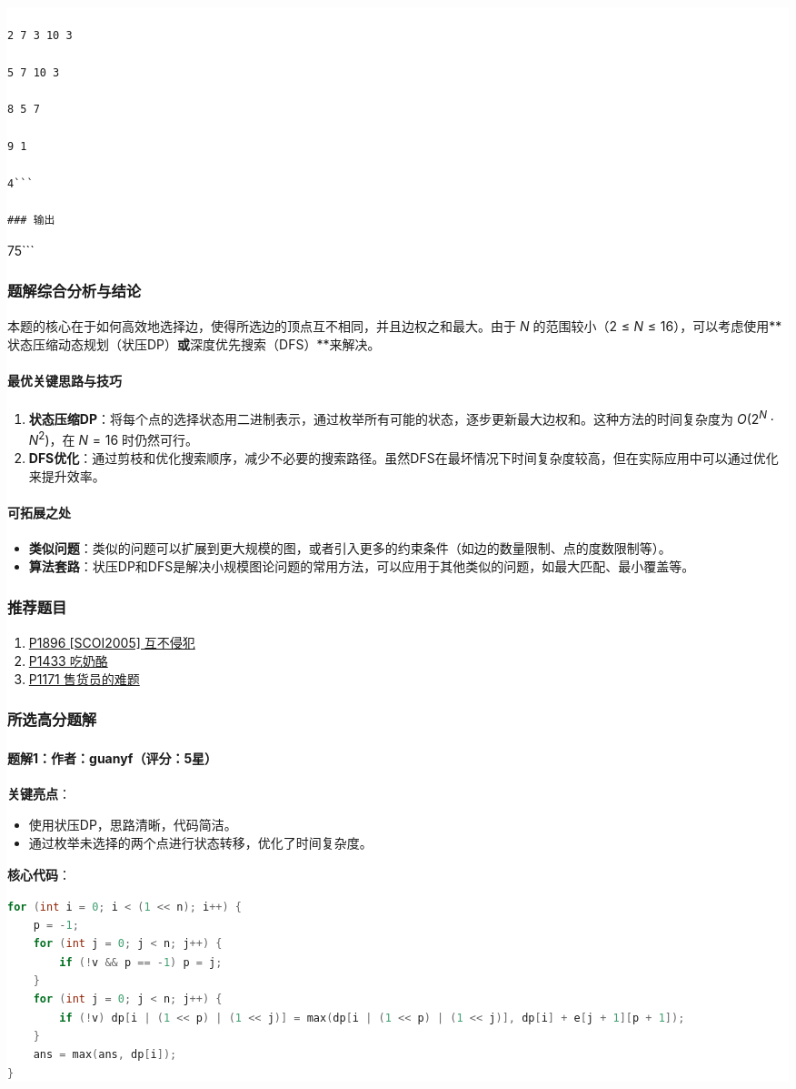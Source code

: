 ```

2 7 3 10 3

5 7 10 3

8 5 7

9 1

4```

### 输出

```
75```

### 题解综合分析与结论

本题的核心在于如何高效地选择边，使得所选边的顶点互不相同，并且边权之和最大。由于 $N$ 的范围较小（$2 \le N \le 16$），可以考虑使用**状态压缩动态规划（状压DP）**或**深度优先搜索（DFS）**来解决。

#### 最优关键思路与技巧
1. **状态压缩DP**：将每个点的选择状态用二进制表示，通过枚举所有可能的状态，逐步更新最大边权和。这种方法的时间复杂度为 $O(2^N \cdot N^2)$，在 $N=16$ 时仍然可行。
2. **DFS优化**：通过剪枝和优化搜索顺序，减少不必要的搜索路径。虽然DFS在最坏情况下时间复杂度较高，但在实际应用中可以通过优化来提升效率。

#### 可拓展之处
- **类似问题**：类似的问题可以扩展到更大规模的图，或者引入更多的约束条件（如边的数量限制、点的度数限制等）。
- **算法套路**：状压DP和DFS是解决小规模图论问题的常用方法，可以应用于其他类似的问题，如最大匹配、最小覆盖等。

### 推荐题目
1. [P1896 [SCOI2005] 互不侵犯](https://www.luogu.com.cn/problem/P1896)
2. [P1433 吃奶酪](https://www.luogu.com.cn/problem/P1433)
3. [P1171 售货员的难题](https://www.luogu.com.cn/problem/P1171)

### 所选高分题解

#### 题解1：作者：guanyf（评分：5星）
**关键亮点**：
- 使用状压DP，思路清晰，代码简洁。
- 通过枚举未选择的两个点进行状态转移，优化了时间复杂度。

**核心代码**：
```cpp
for (int i = 0; i < (1 << n); i++) {
    p = -1;
    for (int j = 0; j < n; j++) {
        if (!v && p == -1) p = j;
    }
    for (int j = 0; j < n; j++) {
        if (!v) dp[i | (1 << p) | (1 << j)] = max(dp[i | (1 << p) | (1 << j)], dp[i] + e[j + 1][p + 1]);
    }
    ans = max(ans, dp[i]);
}
```
